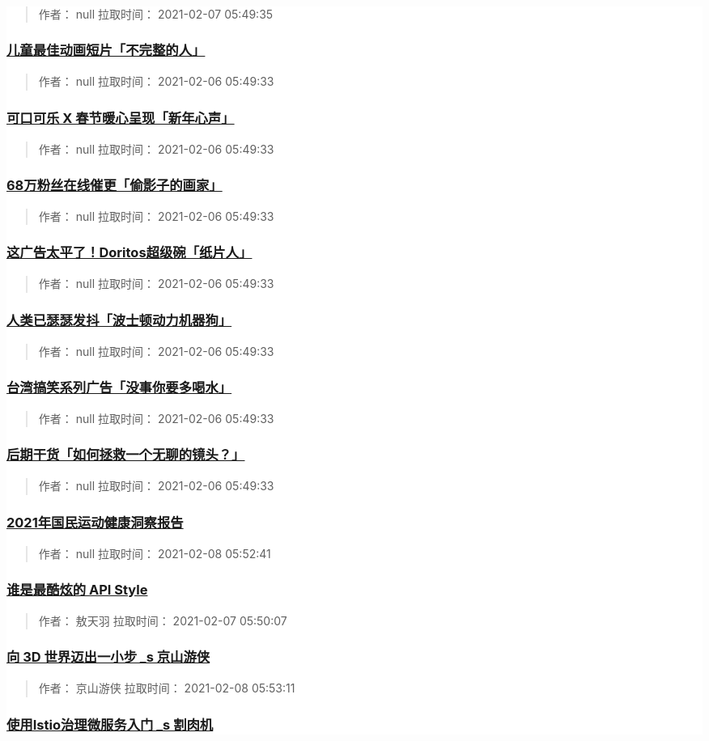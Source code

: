 > 作者： null  拉取时间： 2021-02-07 05:49:35

### [儿童最佳动画短片「不完整的人」](https://app.vmovier.com/apiv3/post/view?postid=61144)

> 作者： null  拉取时间： 2021-02-06 05:49:33

### [可口可乐 X 春节暖心呈现「新年心声」](https://app.vmovier.com/apiv3/post/view?postid=61149)

> 作者： null  拉取时间： 2021-02-06 05:49:33

### [68万粉丝在线催更「偷影子的画家」](https://app.vmovier.com/apiv3/post/view?postid=61140)

> 作者： null  拉取时间： 2021-02-06 05:49:33

### [这广告太平了！Doritos超级碗「纸片人」](https://app.vmovier.com/apiv3/post/view?postid=61150)

> 作者： null  拉取时间： 2021-02-06 05:49:33

### [人类已瑟瑟发抖「波士顿动力机器狗」](https://app.vmovier.com/apiv3/post/view?postid=61145)

> 作者： null  拉取时间： 2021-02-06 05:49:33

### [台湾搞笑系列广告「没事你要多喝水」](https://app.vmovier.com/apiv3/post/view?postid=61142)

> 作者： null  拉取时间： 2021-02-06 05:49:33

### [后期干货「如何拯救一个无聊的镜头？」](https://app.vmovier.com/apiv3/post/view?postid=61141)

> 作者： null  拉取时间： 2021-02-06 05:49:33

### [2021年国民运动健康洞察报告](http://report.iresearch.cn/report/202102/3733.shtml)

> 作者： null  拉取时间： 2021-02-08 05:52:41

### [谁是最酷炫的 API Style](https://www.codesky.me/archives/who-is-the-coolest-api-style.wind)

> 作者： 敖天羽  拉取时间： 2021-02-07 05:50:07

### [向 3D 世界迈出一小步 _s 京山游侠](http://www.cnblogs.com/youxia/p/cg003.html)

> 作者： 京山游侠  拉取时间： 2021-02-08 05:53:11

### [使用Istio治理微服务入门 _s 割肉机](http://www.cnblogs.com/williamjie/archive/2018/08/08/9442340.html)
